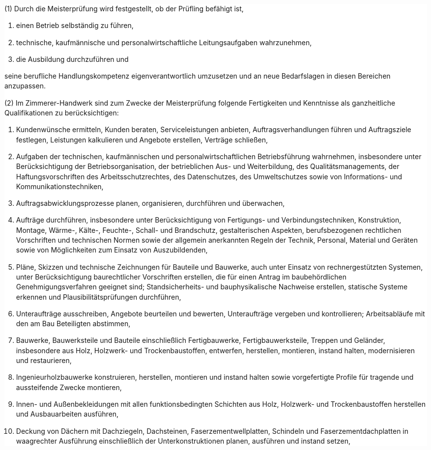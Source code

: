 (1) Durch die Meisterprüfung wird festgestellt, ob der Prüfling befähigt ist,

1.  einen Betrieb selbständig zu führen,


2.  technische, kaufmännische und personalwirtschaftliche Leitungsaufgaben wahrzunehmen,


3.  die Ausbildung durchzuführen und



seine berufliche Handlungskompetenz eigenverantwortlich umzusetzen und an neue Bedarfslagen in diesen Bereichen anzupassen.

(2) Im Zimmerer-Handwerk sind zum Zwecke der Meisterprüfung folgende Fertigkeiten und Kenntnisse als ganzheitliche Qualifikationen zu berücksichtigen:

1.  Kundenwünsche ermitteln, Kunden beraten, Serviceleistungen anbieten, Auftragsverhandlungen führen und Auftragsziele festlegen, Leistungen kalkulieren und Angebote erstellen, Verträge schließen,


2.  Aufgaben der technischen, kaufmännischen und personalwirtschaftlichen Betriebsführung wahrnehmen, insbesondere unter Berücksichtigung der Betriebsorganisation, der betrieblichen Aus- und Weiterbildung, des Qualitätsmanagements, der Haftungsvorschriften des Arbeitsschutzrechtes, des Datenschutzes, des Umweltschutzes sowie von Informations- und Kommunikationstechniken,


3.  Auftragsabwicklungsprozesse planen, organisieren, durchführen und überwachen,


4.  Aufträge durchführen, insbesondere unter Berücksichtigung von Fertigungs- und Verbindungstechniken, Konstruktion, Montage, Wärme-, Kälte-, Feuchte-, Schall- und Brandschutz, gestalterischen Aspekten, berufsbezogenen rechtlichen Vorschriften und technischen Normen sowie der allgemein anerkannten Regeln der Technik, Personal, Material und Geräten sowie von Möglichkeiten zum Einsatz von Auszubildenden,


5.  Pläne, Skizzen und technische Zeichnungen für Bauteile und Bauwerke, auch unter Einsatz von rechnergestützten Systemen, unter Berücksichtigung baurechtlicher Vorschriften erstellen, die für einen Antrag im baubehördlichen Genehmigungsverfahren geeignet sind; Standsicherheits- und bauphysikalische Nachweise erstellen, statische Systeme erkennen und Plausibilitätsprüfungen durchführen,


6.  Unteraufträge ausschreiben, Angebote beurteilen und bewerten, Unteraufträge vergeben und kontrollieren; Arbeitsabläufe mit den am Bau Beteiligten abstimmen,


7.  Bauwerke, Bauwerksteile und Bauteile einschließlich Fertigbauwerke, Fertigbauwerksteile, Treppen und Geländer, insbesondere aus Holz, Holzwerk- und Trockenbaustoffen, entwerfen, herstellen, montieren, instand halten, modernisieren und restaurieren,


8.  Ingenieurholzbauwerke konstruieren, herstellen, montieren und instand halten sowie vorgefertigte Profile für tragende und aussteifende Zwecke montieren,


9.  Innen- und Außenbekleidungen mit allen funktionsbedingten Schichten aus Holz, Holzwerk- und Trockenbaustoffen herstellen und Ausbauarbeiten ausführen,


10. Deckung von Dächern mit Dachziegeln, Dachsteinen, Faserzementwellplatten, Schindeln und Faserzementdachplatten in waagrechter Ausführung einschließlich der Unterkonstruktionen planen, ausführen und instand setzen,
